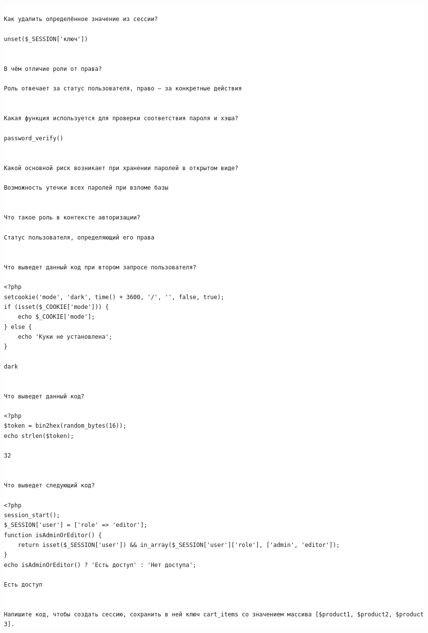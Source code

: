 ```

Как удалить определённое значение из сессии? 

unset($_SESSION['ключ']) 
 

В чём отличие роли от права? 

Роль отвечает за статус пользователя, право — за конкретные действия 
 

Какая функция используется для проверки соответствия пароля и хэша? 

password_verify() 
 

Какой основной риск возникает при хранении паролей в открытом виде? 

Возможность утечки всех паролей при взломе базы 
 

Что такое роль в контексте авторизации? 

Статус пользователя, определяющий его права 
 

Что выведет данный код при втором запросе пользователя? 

<?php 
setcookie('mode', 'dark', time() + 3600, '/', '', false, true); 
if (isset($_COOKIE['mode'])) { 
    echo $_COOKIE['mode']; 
} else { 
    echo 'Куки не установлена'; 
} 

dark 
 

Что выведет данный код? 

<?php 
$token = bin2hex(random_bytes(16)); 
echo strlen($token); 

32 
 

Что выведет следующий код? 

<?php 
session_start(); 
$_SESSION['user'] = ['role' => 'editor']; 
function isAdminOrEditor() { 
    return isset($_SESSION['user']) && in_array($_SESSION['user']['role'], ['admin', 'editor']); 
} 
echo isAdminOrEditor() ? 'Есть доступ' : 'Нет доступа'; 

Есть доступ 
 

Напишите код, чтобы создать сессию, сохранить в ней ключ cart_items со значением массива [$product1, $product2, $product3]. 
```